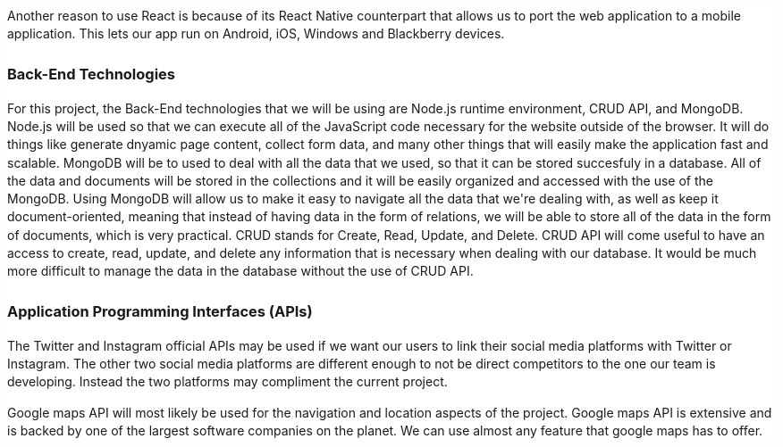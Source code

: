 Another reason to use React is because of its React Native counterpart that allows us to port the web application to a mobile application. This lets our app run on Android, iOS, Windows and Blackberry devices.   

### Back-End Technologies

For this project, the Back-End technologies that we will be using are Node.js runtime environment, CRUD API, and MongoDB. Node.js will be used so that we can execute all of the JavaScript code necessary for the website outside of the browser. It will do things like generate dnyamic page content, collect form data, and many other things that will easily make the application fast and scalable. MongoDB will be to used to deal with all the data that we used, so that it can be stored succesfuly in a database. All of the data and documents will be stored in the collections and it will be easily organized and accessed with the use of the MongoDB. Using MongoDB will allow us to make it easy to navigate all the data that we're dealing with, as well as keep it document-oriented, meaning that instead of having data in the form of relations, we will be able to store all of the data in the form of documents, which is very practical. CRUD stands for Create, Read, Update, and Delete. CRUD API will come useful to have an  access to create, read, update, and delete any information that is necessary when dealing with our database. It would be much more difficult to manage the data in the database without the use of CRUD API.




### Application Programming Interfaces (APIs) 

The Twitter and Instagram official APIs may be used if we want our users to link their social media 
platforms with Twitter or Instagram. The other two social media platforms are different enough to not be direct competitors to the one our team is developing. Instead the two platforms may compliment the current project.  

Google maps API will most likely be used for the navigation and location aspects of the project. Google maps API is extensive and is backed by one of the largest software companies on the planet. We can use almost any feature that google maps has to offer.    

